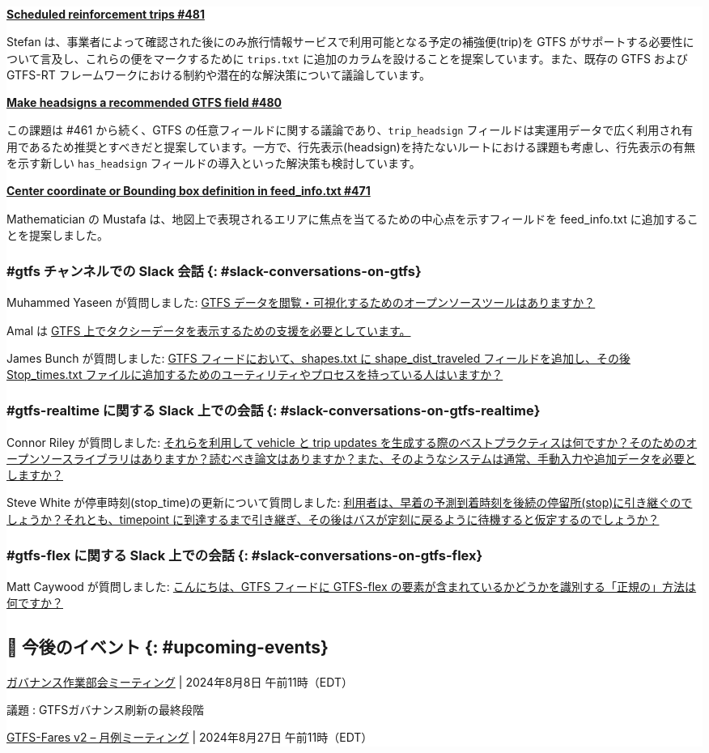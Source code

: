 
**[Scheduled reinforcement trips #481](https://github.com/google/transit/issues/481)**

Stefan は、事業者によって確認された後にのみ旅行情報サービスで利用可能となる予定の補強便(trip)を GTFS がサポートする必要性について言及し、これらの便をマークするために `trips.txt` に追加のカラムを設けることを提案しています。また、既存の GTFS および GTFS-RT フレームワークにおける制約や潜在的な解決策について議論しています。

**[Make headsigns a recommended GTFS field #480](https://github.com/google/transit/issues/480)**

この課題は #461 から続く、GTFS の任意フィールドに関する議論であり、`trip_headsign` フィールドは実運用データで広く利用され有用であるため推奨とすべきだと提案しています。一方で、行先表示(headsign)を持たないルートにおける課題も考慮し、行先表示の有無を示す新しい `has_headsign` フィールドの導入といった解決策も検討しています。

**[Center coordinate or Bounding box definition in feed_info.txt #471](https://github.com/google/transit/issues/471)**

Mathematician の Mustafa は、地図上で表現されるエリアに焦点を当てるための中心点を示すフィールドを feed_info.txt に追加することを提案しました。

### **#gtfs チャンネルでの Slack 会話** {: #slack-conversations-on-gtfs}


Muhammed Yaseen が質問しました: [GTFS データを閲覧・可視化するためのオープンソースツールはありますか？](https://mobilitydata-io.slack.com/archives/C3FFFKX9C/p1720337725921249)

Amal は [GTFS 上でタクシーデータを表示するための支援を必要としています。](https://mobilitydata-io.slack.com/archives/C3FFFKX9C/p1720556516538429) 

James Bunch が質問しました: [GTFS フィードにおいて、shapes.txt に shape_dist_traveled フィールドを追加し、その後 Stop_times.txt ファイルに追加するためのユーティリティやプロセスを持っている人はいますか？](https://mobilitydata-io.slack.com/archives/C3FFFKX9C/p1721941582656029)

### #gtfs-realtime に関する Slack 上での会話 {: #slack-conversations-on-gtfs-realtime}


Connor Riley が質問しました: [それらを利用して vehicle と trip updates を生成する際のベストプラクティスは何ですか？そのためのオープンソースライブラリはありますか？読むべき論文はありますか？また、そのようなシステムは通常、手動入力や追加データを必要としますか？](https://mobilitydata-io.slack.com/archives/C3D321CKB/p1720224707798829)

Steve White が停車時刻(stop_time)の更新について質問しました: [利用者は、早着の予測到着時刻を後続の停留所(stop)に引き継ぐのでしょうか？それとも、timepoint に到達するまで引き継ぎ、その後はバスが定刻に戻るように待機すると仮定するのでしょうか？](https://mobilitydata-io.slack.com/archives/C3D321CKB/p1721157182264069)

### #gtfs-flex に関する Slack 上での会話 {: #slack-conversations-on-gtfs-flex}


Matt Caywood が質問しました: [こんにちは、GTFS フィードに GTFS-flex の要素が含まれているかどうかを識別する「正規の」方法は何ですか？](https://mobilitydata-io.slack.com/archives/CSP7HDF37/p1721671741074589)

## 📅 今後のイベント {: #upcoming-events}


[ガバナンス作業部会ミーティング](https://github.com/google/transit/issues/436#issuecomment-2250188289) | 2024年8月8日 午前11時（EDT）

議題 : GTFSガバナンス刷新の最終段階

[GTFS-Fares v2 – 月例ミーティング](https://www.eventbrite.ca/e/specifications-discussions-gtfs-fares-v2-monthly-meetings-tickets-769939809697) | 2024年8月27日 午前11時（EDT）

